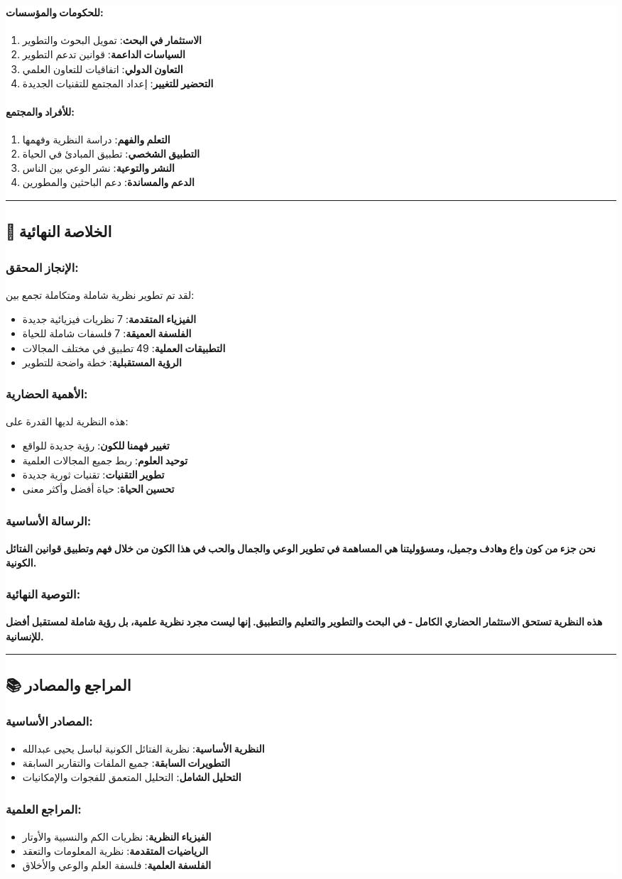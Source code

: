 #### للحكومات والمؤسسات:
1. **الاستثمار في البحث**: تمويل البحوث والتطوير
2. **السياسات الداعمة**: قوانين تدعم التطوير
3. **التعاون الدولي**: اتفاقيات للتعاون العلمي
4. **التحضير للتغيير**: إعداد المجتمع للتقنيات الجديدة

#### للأفراد والمجتمع:
1. **التعلم والفهم**: دراسة النظرية وفهمها
2. **التطبيق الشخصي**: تطبيق المبادئ في الحياة
3. **النشر والتوعية**: نشر الوعي بين الناس
4. **الدعم والمساندة**: دعم الباحثين والمطورين

---

## 🎯 الخلاصة النهائية

### الإنجاز المحقق:
لقد تم تطوير نظرية شاملة ومتكاملة تجمع بين:
- **الفيزياء المتقدمة**: 7 نظريات فيزيائية جديدة
- **الفلسفة العميقة**: 7 فلسفات شاملة للحياة
- **التطبيقات العملية**: 49 تطبيق في مختلف المجالات
- **الرؤية المستقبلية**: خطة واضحة للتطوير

### الأهمية الحضارية:
هذه النظرية لديها القدرة على:
- **تغيير فهمنا للكون**: رؤية جديدة للواقع
- **توحيد العلوم**: ربط جميع المجالات العلمية
- **تطوير التقنيات**: تقنيات ثورية جديدة
- **تحسين الحياة**: حياة أفضل وأكثر معنى

### الرسالة الأساسية:
**نحن جزء من كون واع وهادف وجميل، ومسؤوليتنا هي المساهمة في تطوير الوعي والجمال والحب في هذا الكون من خلال فهم وتطبيق قوانين الفتائل الكونية.**

### التوصية النهائية:
**هذه النظرية تستحق الاستثمار الحضاري الكامل - في البحث والتطوير والتعليم والتطبيق. إنها ليست مجرد نظرية علمية، بل رؤية شاملة لمستقبل أفضل للإنسانية.**

---

## 📚 المراجع والمصادر

### المصادر الأساسية:
- **النظرية الأساسية**: نظرية الفتائل الكونية لباسل يحيى عبدالله
- **التطويرات السابقة**: جميع الملفات والتقارير السابقة
- **التحليل الشامل**: التحليل المتعمق للفجوات والإمكانيات

### المراجع العلمية:
- **الفيزياء النظرية**: نظريات الكم والنسبية والأوتار
- **الرياضيات المتقدمة**: نظرية المعلومات والتعقد
- **الفلسفة العلمية**: فلسفة العلم والوعي والأخلاق
